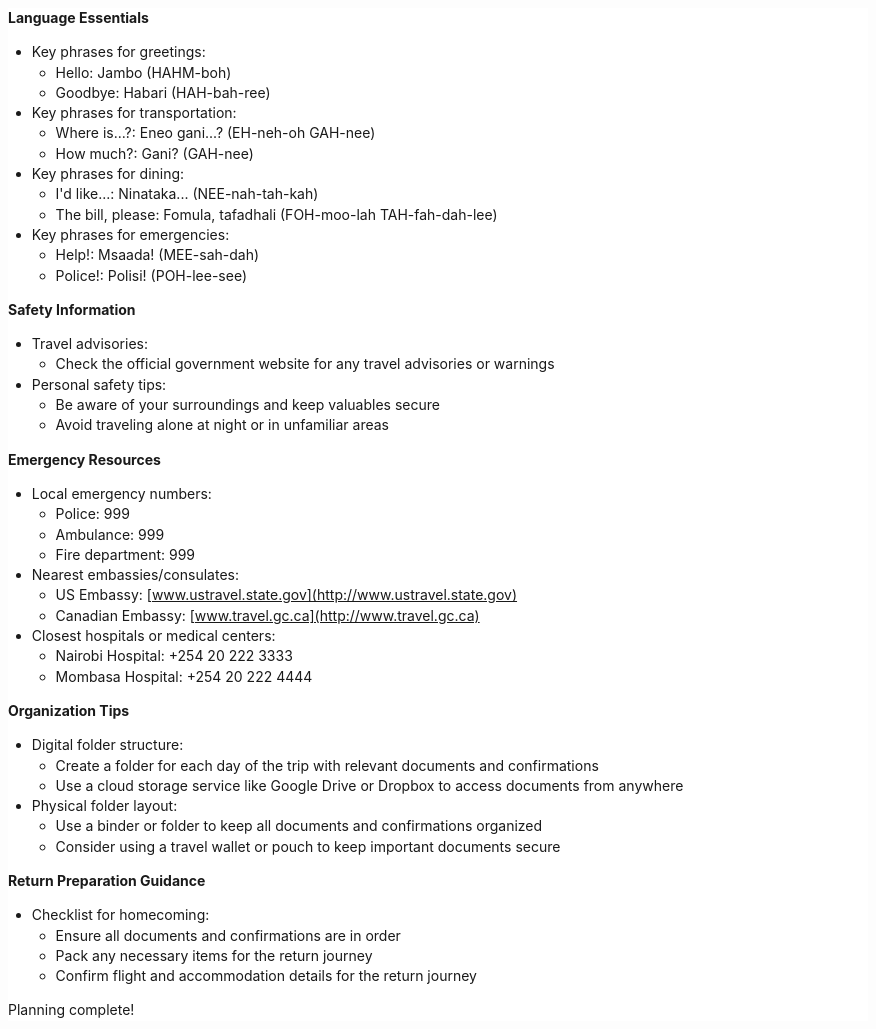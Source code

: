 **Language Essentials**

* Key phrases for greetings:
	+ Hello: Jambo (HAHM-boh)
	+ Goodbye: Habari (HAH-bah-ree)
* Key phrases for transportation:
	+ Where is...?: Eneo gani...? (EH-neh-oh GAH-nee)
	+ How much?: Gani? (GAH-nee)
* Key phrases for dining:
	+ I'd like...: Ninataka... (NEE-nah-tah-kah)
	+ The bill, please: Fomula, tafadhali (FOH-moo-lah TAH-fah-dah-lee)
* Key phrases for emergencies:
	+ Help!: Msaada! (MEE-sah-dah)
	+ Police!: Polisi! (POH-lee-see)

**Safety Information**

* Travel advisories:
	+ Check the official government website for any travel advisories or warnings
* Personal safety tips:
	+ Be aware of your surroundings and keep valuables secure
	+ Avoid traveling alone at night or in unfamiliar areas

**Emergency Resources**

* Local emergency numbers:
	+ Police: 999
	+ Ambulance: 999
	+ Fire department: 999
* Nearest embassies/consulates:
	+ US Embassy: [www.ustravel.state.gov](http://www.ustravel.state.gov)
	+ Canadian Embassy: [www.travel.gc.ca](http://www.travel.gc.ca)
* Closest hospitals or medical centers:
	+ Nairobi Hospital: +254 20 222 3333
	+ Mombasa Hospital: +254 20 222 4444

**Organization Tips**

* Digital folder structure:
	+ Create a folder for each day of the trip with relevant documents and confirmations
	+ Use a cloud storage service like Google Drive or Dropbox to access documents from anywhere
* Physical folder layout:
	+ Use a binder or folder to keep all documents and confirmations organized
	+ Consider using a travel wallet or pouch to keep important documents secure

**Return Preparation Guidance**

* Checklist for homecoming:
	+ Ensure all documents and confirmations are in order
	+ Pack any necessary items for the return journey
	+ Confirm flight and accommodation details for the return journey

Planning complete!